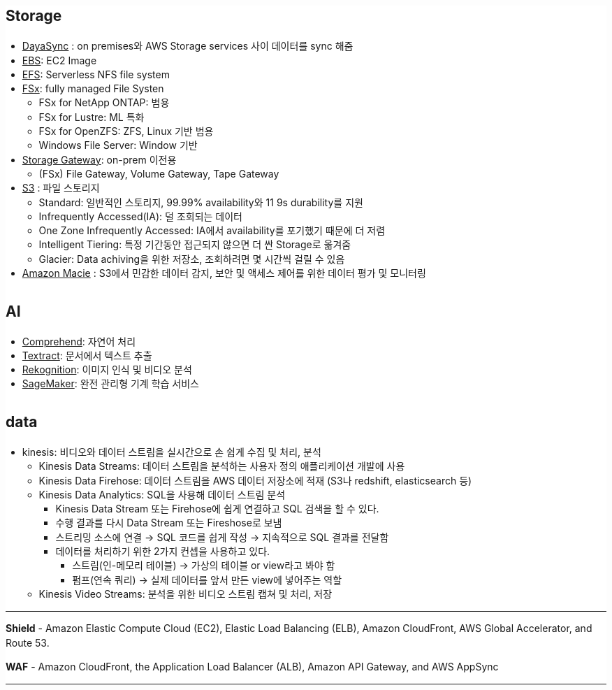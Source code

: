 ## Storage
- [DayaSync](./Storage/DayaSync.md) : on premises와 AWS Storage services 사이 데이터를 sync 해줌
- [EBS](./Storage/EBS.md): EC2 Image
- [EFS](./Storage/EFS.md): Serverless NFS file system
- [FSx](./Storage/FSx.md): fully managed File Systen
  - FSx for NetApp ONTAP: 범용
  - FSx for Lustre: ML 특화
  - FSx for OpenZFS: ZFS, Linux 기반 범용
  - Windows File Server: Window 기반
- [Storage Gateway](./Storage/Storage%E2%80%85Gateway.md): on-prem 이전용
  - (FSx) File Gateway, Volume Gateway, Tape Gateway
- [S3](./Storage/S3.md) : 파일 스토리지
    - Standard: 일반적인 스토리지, 99.99% availability와 11 9s durability를 지원
    - Infrequently Accessed(IA): 덜 조회되는 데이터
    - One Zone Infrequently Accessed: IA에서 availability를 포기했기 때문에 더 저렴
    - Intelligent Tiering: 특정 기간동안 접근되지 않으면 더 싼 Storage로 옮겨줌
    - Glacier: Data achiving을 위한 저장소, 조회하려면 몇 시간씩 걸릴 수 있음
- [Amazon Macie](https://docs.aws.amazon.com/ko_kr/macie/latest/user/what-is-macie.html) : S3에서 민감한 데이터 감지, 보안 및 액세스 제어를 위한 데이터 평가 및 모니터링

## AI

- [Comprehend](https://docs.aws.amazon.com/ko_kr/comprehend/latest/dg/what-is.html): 자연어 처리
- [Textract](https://aws.amazon.com/ko/textract/): 문서에서 텍스트 추출
- [Rekognition](https://aws.amazon.com/ko/rekognition/): 이미지 인식 및 비디오 분석
- [SageMaker](https://aws.amazon.com/ko/sagemaker/): 완전 관리형 기계 학습 서비스


## data

- kinesis: 비디오와 데이터 스트림을 실시간으로 손 쉽게 수집 및 처리, 분석
  - Kinesis Data Streams: 데이터 스트림을 분석하는 사용자 정의 애플리케이션 개발에 사용
  - Kinesis Data Firehose: 데이터 스트림을 AWS 데이터 저장소에 적재 (S3나 redshift, elasticsearch 등)
  - Kinesis Data Analytics: SQL을 사용해 데이터 스트림 분석
    - Kinesis Data Stream 또는 Firehose에 쉽게 연결하고 SQL 검색을 할 수 있다.
    - 수행 결과를 다시 Data Stream 또는 Fireshose로 보냄
    - 스트리밍 소스에 연결 → SQL 코드를 쉽게 작성 → 지속적으로 SQL 결과를 전달함
    - 데이터를 처리하기 위한 2가지 컨셉을 사용하고 있다.
      - 스트림(인-메모리 테이블) → 가상의 테이블 or view라고 봐야 함
      - 펌프(연속 쿼리) → 실제 데이터를 앞서 만든 view에 넣어주는 역할
  - Kinesis Video Streams: 분석을 위한 비디오 스트림 캡쳐 및 처리, 저장

---

**Shield** - Amazon Elastic Compute Cloud (EC2), Elastic Load Balancing (ELB), Amazon CloudFront, AWS Global Accelerator, and Route 53.

**WAF** - Amazon CloudFront, the Application Load Balancer (ALB), Amazon API Gateway, and AWS AppSync

---
